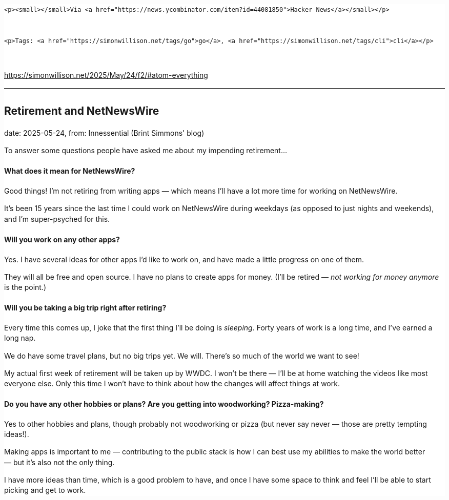     <p><small></small>Via <a href="https://news.ycombinator.com/item?id=44081850">Hacker News</a></small></p>


    <p>Tags: <a href="https://simonwillison.net/tags/go">go</a>, <a href="https://simonwillison.net/tags/cli">cli</a></p> 

<br> 

<https://simonwillison.net/2025/May/24/f2/#atom-everything>

---

## Retirement and NetNewsWire

date: 2025-05-24, from: Innessential (Brint Simmons' blog)

<p>
<p>To answer some questions people have asked me about my impending retirement…</p>

<h4 id="what-does-it-mean-for-netnewswire">What does it mean for NetNewsWire?</h4>

<p>Good things! I’m not retiring from writing apps — which means I’ll have a lot more time for working on NetNewsWire.</p>

<p>It’s been 15 years since the last time I could work on NetNewsWire during weekdays (as opposed to just nights and weekends), and I’m super-psyched for this.</p>

<h4 id="will-you-work-on-any-other-apps">Will you work on any other apps?</h4>

<p>Yes. I have several ideas for other apps I’d like to work on, and have made a little progress on one of them.</p>

<p>They will all be free and open source. I have no plans to create apps for money. (I’ll be retired — <em>not working for money anymore</em> is the point.)</p>

<h4 id="will-you-be-taking-a-big-trip-right-after-retiring">Will you be taking a big trip right after retiring?</h4>

<p>Every time this comes up, I joke that the first thing I’ll be doing is <em>sleeping</em>. Forty years of work is a long time, and I’ve earned a long nap.</p>

<p>We do have some travel plans, but no big trips yet. We will. There’s so much of the world we want to see!</p>

<p>My actual first week of retirement will be taken up by WWDC. I won’t be there — I’ll be at home watching the videos like most everyone else. Only this time I won’t have to think about how the changes will affect things at work.</p>

<h4 id="do-you-have-any-other-hobbies-or-plans-are-you-getting-into-woodworking-pizza-making">Do you have any other hobbies or plans? Are you getting into woodworking? Pizza-making?</h4>

<p>Yes to other hobbies and plans, though probably not woodworking or pizza (but never say never — those are pretty tempting ideas!).</p>

<p>Making apps is important to me — contributing to the public stack is how I can best use my abilities to make the world better — but it’s also not the only thing.</p>

<p>I have more ideas than time, which is a good problem to have, and once I have some space to think and feel I’ll be able to start picking and get to work.</p>
